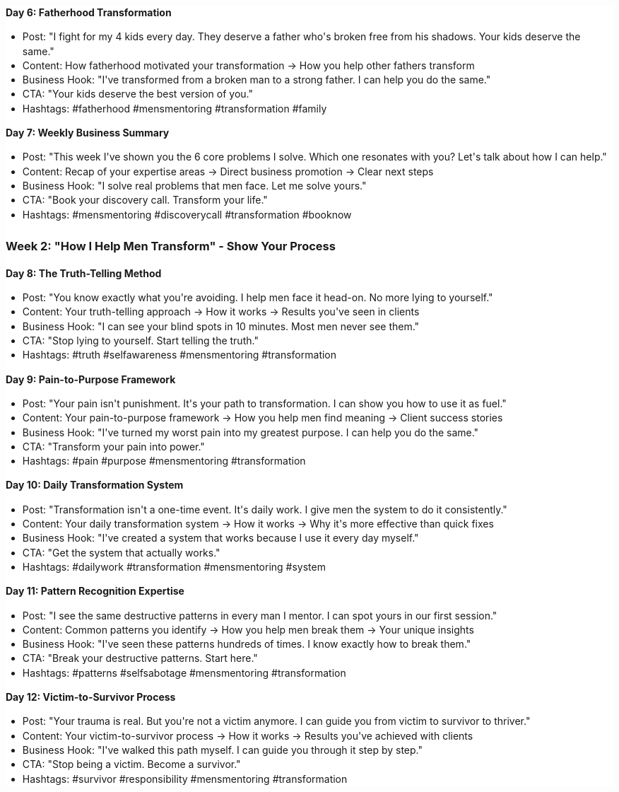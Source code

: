**Day 6: Fatherhood Transformation**
- Post: "I fight for my 4 kids every day. They deserve a father who's broken free from his shadows. Your kids deserve the same."
- Content: How fatherhood motivated your transformation → How you help other fathers transform
- Business Hook: "I've transformed from a broken man to a strong father. I can help you do the same."
- CTA: "Your kids deserve the best version of you."
- Hashtags: #fatherhood #mensmentoring #transformation #family

**Day 7: Weekly Business Summary**
- Post: "This week I've shown you the 6 core problems I solve. Which one resonates with you? Let's talk about how I can help."
- Content: Recap of your expertise areas → Direct business promotion → Clear next steps
- Business Hook: "I solve real problems that men face. Let me solve yours."
- CTA: "Book your discovery call. Transform your life."
- Hashtags: #mensmentoring #discoverycall #transformation #booknow

### Week 2: "How I Help Men Transform" - Show Your Process
**Day 8: The Truth-Telling Method**
- Post: "You know exactly what you're avoiding. I help men face it head-on. No more lying to yourself."
- Content: Your truth-telling approach → How it works → Results you've seen in clients
- Business Hook: "I can see your blind spots in 10 minutes. Most men never see them."
- CTA: "Stop lying to yourself. Start telling the truth."
- Hashtags: #truth #selfawareness #mensmentoring #transformation

**Day 9: Pain-to-Purpose Framework**
- Post: "Your pain isn't punishment. It's your path to transformation. I can show you how to use it as fuel."
- Content: Your pain-to-purpose framework → How you help men find meaning → Client success stories
- Business Hook: "I've turned my worst pain into my greatest purpose. I can help you do the same."
- CTA: "Transform your pain into power."
- Hashtags: #pain #purpose #mensmentoring #transformation

**Day 10: Daily Transformation System**
- Post: "Transformation isn't a one-time event. It's daily work. I give men the system to do it consistently."
- Content: Your daily transformation system → How it works → Why it's more effective than quick fixes
- Business Hook: "I've created a system that works because I use it every day myself."
- CTA: "Get the system that actually works."
- Hashtags: #dailywork #transformation #mensmentoring #system

**Day 11: Pattern Recognition Expertise**
- Post: "I see the same destructive patterns in every man I mentor. I can spot yours in our first session."
- Content: Common patterns you identify → How you help men break them → Your unique insights
- Business Hook: "I've seen these patterns hundreds of times. I know exactly how to break them."
- CTA: "Break your destructive patterns. Start here."
- Hashtags: #patterns #selfsabotage #mensmentoring #transformation

**Day 12: Victim-to-Survivor Process**
- Post: "Your trauma is real. But you're not a victim anymore. I can guide you from victim to survivor to thriver."
- Content: Your victim-to-survivor process → How it works → Results you've achieved with clients
- Business Hook: "I've walked this path myself. I can guide you through it step by step."
- CTA: "Stop being a victim. Become a survivor."
- Hashtags: #survivor #responsibility #mensmentoring #transformation
